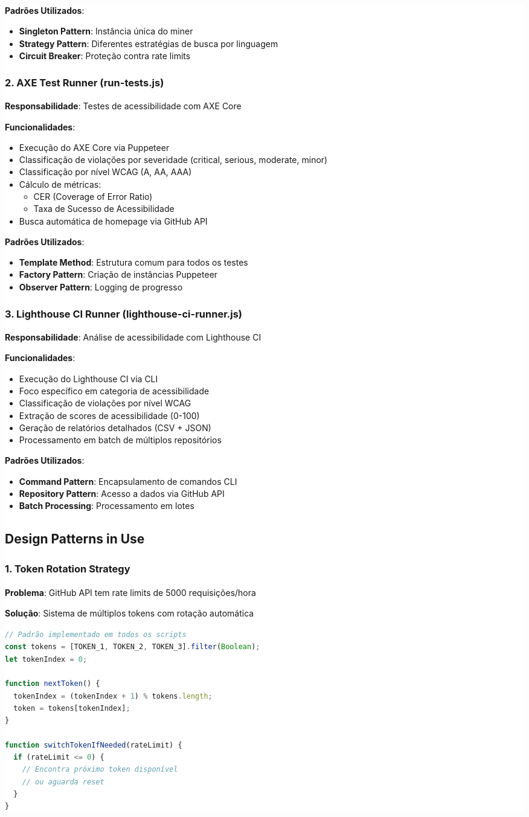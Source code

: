 **Padrões Utilizados**:
- **Singleton Pattern**: Instância única do miner
- **Strategy Pattern**: Diferentes estratégias de busca por linguagem
- **Circuit Breaker**: Proteção contra rate limits

### 2. AXE Test Runner (run-tests.js)

**Responsabilidade**: Testes de acessibilidade com AXE Core

**Funcionalidades**:
- Execução do AXE Core via Puppeteer
- Classificação de violações por severidade (critical, serious, moderate, minor)
- Classificação por nível WCAG (A, AA, AAA)
- Cálculo de métricas:
  - CER (Coverage of Error Ratio)
  - Taxa de Sucesso de Acessibilidade
- Busca automática de homepage via GitHub API

**Padrões Utilizados**:
- **Template Method**: Estrutura comum para todos os testes
- **Factory Pattern**: Criação de instâncias Puppeteer
- **Observer Pattern**: Logging de progresso

### 3. Lighthouse CI Runner (lighthouse-ci-runner.js)

**Responsabilidade**: Análise de acessibilidade com Lighthouse CI

**Funcionalidades**:
- Execução do Lighthouse CI via CLI
- Foco específico em categoria de acessibilidade
- Classificação de violações por nível WCAG
- Extração de scores de acessibilidade (0-100)
- Geração de relatórios detalhados (CSV + JSON)
- Processamento em batch de múltiplos repositórios

**Padrões Utilizados**:
- **Command Pattern**: Encapsulamento de comandos CLI
- **Repository Pattern**: Acesso a dados via GitHub API
- **Batch Processing**: Processamento em lotes

## Design Patterns in Use

### 1. Token Rotation Strategy

**Problema**: GitHub API tem rate limits de 5000 requisições/hora

**Solução**: Sistema de múltiplos tokens com rotação automática

```javascript
// Padrão implementado em todos os scripts
const tokens = [TOKEN_1, TOKEN_2, TOKEN_3].filter(Boolean);
let tokenIndex = 0;

function nextToken() {
  tokenIndex = (tokenIndex + 1) % tokens.length;
  token = tokens[tokenIndex];
}

function switchTokenIfNeeded(rateLimit) {
  if (rateLimit <= 0) {
    // Encontra próximo token disponível
    // ou aguarda reset
  }
}
```
